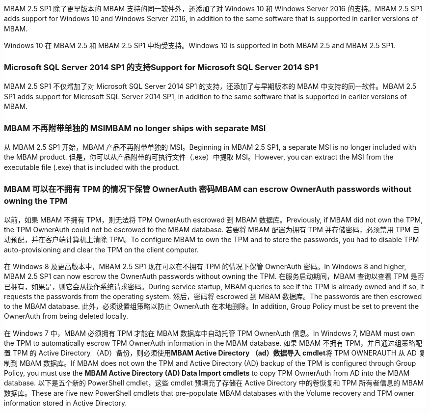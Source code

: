 <span data-ttu-id="b6d97-143">MBAM 2.5 SP1 除了更早版本的 MBAM 支持的同一软件外，还添加了对 Windows 10 和 Windows Server 2016 的支持。</span><span class="sxs-lookup"><span data-stu-id="b6d97-143">MBAM 2.5 SP1 adds support for Windows 10 and Windows Server 2016, in addition to the same software that is supported in earlier versions of MBAM.</span></span>

<span data-ttu-id="b6d97-144">Windows 10 在 MBAM 2.5 和 MBAM 2.5 SP1 中均受支持。</span><span class="sxs-lookup"><span data-stu-id="b6d97-144">Windows 10 is supported in both MBAM 2.5 and MBAM 2.5 SP1.</span></span>

### <span data-ttu-id="b6d97-145">Microsoft SQL Server 2014 SP1 的支持</span><span class="sxs-lookup"><span data-stu-id="b6d97-145">Support for Microsoft SQL Server 2014 SP1</span></span>

<span data-ttu-id="b6d97-146">MBAM 2.5 SP1 不仅增加了对 Microsoft SQL Server 2014 SP1 的支持，还添加了与早期版本的 MBAM 中支持的同一软件。</span><span class="sxs-lookup"><span data-stu-id="b6d97-146">MBAM 2.5 SP1 adds support for Microsoft SQL Server 2014 SP1, in addition to the same software that is supported in earlier versions of MBAM.</span></span>

### <span data-ttu-id="b6d97-147">MBAM 不再附带单独的 MSI</span><span class="sxs-lookup"><span data-stu-id="b6d97-147">MBAM no longer ships with separate MSI</span></span>

<span data-ttu-id="b6d97-148">从 MBAM 2.5 SP1 开始，MBAM 产品不再附带单独的 MSI。</span><span class="sxs-lookup"><span data-stu-id="b6d97-148">Beginning in MBAM 2.5 SP1, a separate MSI is no longer included with the MBAM product.</span></span> <span data-ttu-id="b6d97-149">但是，你可以从产品附带的可执行文件（.exe）中提取 MSI。</span><span class="sxs-lookup"><span data-stu-id="b6d97-149">However, you can extract the MSI from the executable file (.exe) that is included with the product.</span></span>

### <span data-ttu-id="b6d97-150">MBAM 可以在不拥有 TPM 的情况下保管 OwnerAuth 密码</span><span class="sxs-lookup"><span data-stu-id="b6d97-150">MBAM can escrow OwnerAuth passwords without owning the TPM</span></span>

<span data-ttu-id="b6d97-151">以前，如果 MBAM 不拥有 TPM，则无法将 TPM OwnerAuth escrowed 到 MBAM 数据库。</span><span class="sxs-lookup"><span data-stu-id="b6d97-151">Previously, if MBAM did not own the TPM, the TPM OwnerAuth could not be escrowed to the MBAM database.</span></span> <span data-ttu-id="b6d97-152">若要将 MBAM 配置为拥有 TPM 并存储密码，必须禁用 TPM 自动预配，并在客户端计算机上清除 TPM。</span><span class="sxs-lookup"><span data-stu-id="b6d97-152">To configure MBAM to own the TPM and to store the passwords, you had to disable TPM auto-provisioning and clear the TPM on the client computer.</span></span>

<span data-ttu-id="b6d97-153">在 Windows 8 及更高版本中，MBAM 2.5 SP1 现在可以在不拥有 TPM 的情况下保管 OwnerAuth 密码。</span><span class="sxs-lookup"><span data-stu-id="b6d97-153">In Windows 8 and higher, MBAM 2.5 SP1 can now escrow the OwnerAuth passwords without owning the TPM.</span></span> <span data-ttu-id="b6d97-154">在服务启动期间，MBAM 查询以查看 TPM 是否已拥有，如果是，则它会从操作系统请求密码。</span><span class="sxs-lookup"><span data-stu-id="b6d97-154">During service startup, MBAM queries to see if the TPM is already owned and if so, it requests the passwords from the operating system.</span></span> <span data-ttu-id="b6d97-155">然后，密码将 escrowed 到 MBAM 数据库。</span><span class="sxs-lookup"><span data-stu-id="b6d97-155">The passwords are then escrowed to the MBAM database.</span></span> <span data-ttu-id="b6d97-156">此外，必须设置组策略以防止 OwnerAuth 在本地删除。</span><span class="sxs-lookup"><span data-stu-id="b6d97-156">In addition, Group Policy must be set to prevent the OwnerAuth from being deleted locally.</span></span>

<span data-ttu-id="b6d97-157">在 Windows 7 中，MBAM 必须拥有 TPM 才能在 MBAM 数据库中自动托管 TPM OwnerAuth 信息。</span><span class="sxs-lookup"><span data-stu-id="b6d97-157">In Windows 7, MBAM must own the TPM to automatically escrow TPM OwnerAuth information in the MBAM database.</span></span> <span data-ttu-id="b6d97-158">如果 MBAM 不拥有 TPM，并且通过组策略配置 TPM 的 Active Directory （AD）备份，则必须使用**MBAM Active Directory （ad）数据导入 cmdlet**将 TPM OWNERAUTH 从 AD 复制到 MBAM 数据库。</span><span class="sxs-lookup"><span data-stu-id="b6d97-158">If MBAM does not own the TPM and Active Directory (AD) backup of the TPM is configured through Group Policy, you must use the **MBAM Active Directory (AD) Data Import cmdlets** to copy TPM OwnerAuth from AD into the MBAM database.</span></span> <span data-ttu-id="b6d97-159">以下是五个新的 PowerShell cmdlet，这些 cmdlet 预填充了存储在 Active Directory 中的卷恢复和 TPM 所有者信息的 MBAM 数据库。</span><span class="sxs-lookup"><span data-stu-id="b6d97-159">These are five new PowerShell cmdlets that pre-populate MBAM databases with the Volume recovery and TPM owner information stored in Active Directory.</span></span>
